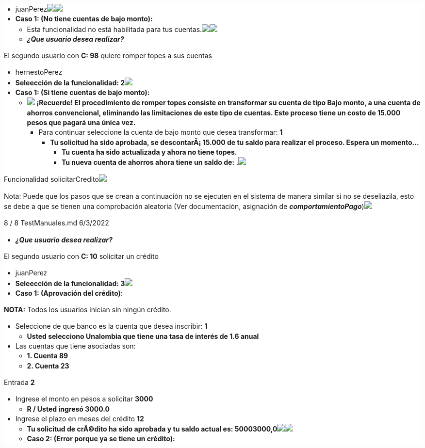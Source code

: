 - juanPerez![](Aspose.Words.ba7aeb82-84f7-4692-a826-5bc98d821eee.010.png)![](Aspose.Words.ba7aeb82-84f7-4692-a826-5bc98d821eee.014.png)
- **Caso 1: (No tiene cuentas de bajo monto):**
  - Esta funcionalidad no está habilitada para tus cuentas.![](Aspose.Words.ba7aeb82-84f7-4692-a826-5bc98d821eee.014.png)![](Aspose.Words.ba7aeb82-84f7-4692-a826-5bc98d821eee.016.png)
  - ***¿Que usuario desea realizar?***

El segundo usuario con **C: 98** quiere romper topes a sus cuentas

- hernestoPerez
- **Seleección de la funcionalidad: 2![](Aspose.Words.ba7aeb82-84f7-4692-a826-5bc98d821eee.014.png)**
- **Caso 1: (Si tiene cuentas de bajo monto):**
  - ![](Aspose.Words.ba7aeb82-84f7-4692-a826-5bc98d821eee.017.png) **¡Recuerde! El procedimiento de romper topes consiste en transformar su cuenta de tipo Bajo monto, a una cuenta de ahorros convencional, eliminando las limitaciones de este tipo de cuentas. Este proceso tiene un costo de 15.000 pesos que pagará una única vez.**
    - Para continuar seleccione la cuenta de bajo monto que desea transformar: **1**
      - **Tu solicitud ha sido aprobada, se descontarÃ¡ 15.000 de tu saldo para realizar el proceso. Espera un momento...**
        - **Tu cuenta ha sido actualizada y ahora no tiene topes.**
        - **Tu nueva cuenta de ahorros ahora tiene un saldo de: <SaldoCuentaAhorros>.![](Aspose.Words.ba7aeb82-84f7-4692-a826-5bc98d821eee.010.png)**

Funcionalidad solicitarCredito![](Aspose.Words.ba7aeb82-84f7-4692-a826-5bc98d821eee.015.png)

Nota: Puede que los pasos que se crean a continuación no se ejecuten en el sistema de manera similar si no se deseliazila, esto se debe a que se tienen una comprobación aleatoria (Ver documentación, asignación de ***comportamientoPago***)![](Aspose.Words.ba7aeb82-84f7-4692-a826-5bc98d821eee.014.png)

8 / 8
TestManuales.md 6/3/2022

- ***¿Que usuario desea realizar?***

El segundo usuario con **C: 10** solicitar un crédito

- juanPerez
- **Seleección de la funcionalidad: 3![](Aspose.Words.ba7aeb82-84f7-4692-a826-5bc98d821eee.016.png)**
- **Caso 1: (Aprovación del crédito):**

**NOTA:** Todos los usuarios inician sin ningún crédito.

- Seleccione de que banco es la cuenta que desea inscribir: **1**
  - **Usted selecciono Unalombia que tiene una tasa de interés de 1.6 anual**
- Las cuentas que tiene asociadas son:
  - **1. Cuenta 89**
  - **2. Cuenta 23**

Entrada **2**

- Ingrese el monto en pesos a solicitar **3000**
  - **R / Usted ingresó 3000.0**
- Ingrese el plazo en meses del crédito **12**
  - **Tu solicitud de crÃ©dito ha sido aprobada y tu saldo actual es: 50003000,0![](Aspose.Words.ba7aeb82-84f7-4692-a826-5bc98d821eee.014.png)![](Aspose.Words.ba7aeb82-84f7-4692-a826-5bc98d821eee.016.png)**
  - **Caso 2: (Error porque ya se tiene un crédito):**

